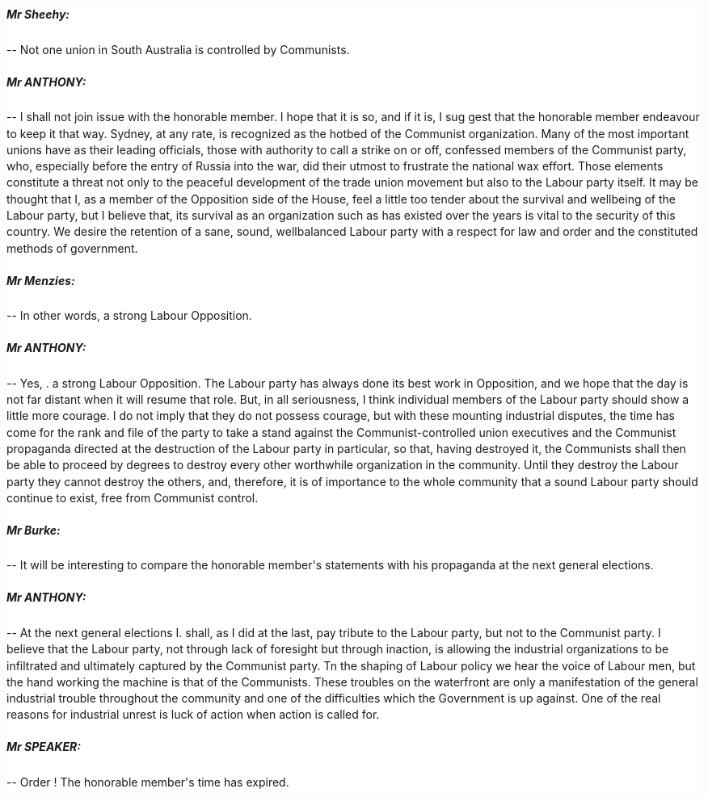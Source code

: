 ##### Mr Sheehy:

--  Not one union in South Australia is controlled by Communists. 

##### Mr ANTHONY:

-- I shall not join issue with the honorable member. I hope that it is so, and if it is, I sug gest that the honorable member endeavour to keep it that way. Sydney, at any rate, is recognized as the hotbed of the Communist organization. Many of the most important unions have as their leading officials, those with authority to call a strike on or off, confessed members of the Communist party, who, especially before the entry of Russia into the war, did their utmost to frustrate the national wax effort. Those elements constitute a threat not only to the peaceful development of the trade union movement but also to the Labour party itself. It may be thought that I, as a member of the Opposition side of the House, feel a little too tender about the survival and wellbeing of the Labour party, but I believe that, its survival as an organization such as has existed over the years is vital to the security of this country. We desire the retention of a sane, sound, wellbalanced Labour party with a respect for law and order and the constituted methods of government. 

##### Mr Menzies:

--  In other words, a strong Labour Opposition. 

##### Mr ANTHONY:

-- Yes, . a strong Labour Opposition. The Labour party has always done its best work in Opposition, and we hope that the day is not far distant when it will resume that role. But, in all seriousness, I think individual members of the Labour party should show a little more courage. I do not imply that they do not possess courage, but with these mounting industrial disputes, the time has come for the rank and file of the party to take a stand against the Communist-controlled union executives and the Communist propaganda directed at the destruction of the Labour party in particular, so that, having destroyed it, the Communists shall then be able to proceed by degrees to destroy every other worthwhile organization in the community. Until they destroy the Labour party they cannot destroy the others, and, therefore, it is of importance to the whole community that a sound Labour party should continue to exist, free from Communist control. 

##### Mr Burke:

--  It will be interesting to compare the honorable member's statements with his propaganda at the next general elections. 

##### Mr ANTHONY:

-- At the next general elections I. shall, as I did at the last, pay tribute to the Labour party, but not to the Communist party. I believe that the Labour party, not through lack of foresight but through inaction, is allowing the industrial organizations to be infiltrated and ultimately captured by the Communist party. Tn the shaping of Labour policy we hear the voice of Labour men, but the hand working the machine is that of the Communists. These troubles on the waterfront are only a manifestation of the general industrial trouble throughout the community and one of the difficulties which the Government is up against. One of the real reasons for industrial unrest is luck of action when action is called for. 

##### Mr SPEAKER:

-- Order ! The honorable member's time has expired. 
